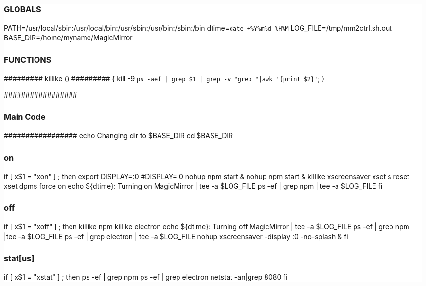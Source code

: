 ### GLOBALS ###
PATH=/usr/local/sbin:/usr/local/bin:/usr/sbin:/usr/bin:/sbin:/bin
dtime=`date +%Y%m%d-%H%M`
LOG_FILE=/tmp/mm2ctrl.sh.out
BASE_DIR=/home/myname/MagicMirror

### FUNCTIONS ###

#########
killike ()
#########
{
  kill -9 `ps -aef | grep $1 | grep -v "grep "|awk '{print $2}'`;
}

#################
### Main Code ###
#################
echo Changing dir to $BASE_DIR
cd $BASE_DIR

### on ###
if [ x$1 = "xon" ] ; then
  export DISPLAY=:0
  #DISPLAY=:0 nohup npm start &
  nohup npm start &
  killike xscreensaver
  xset s reset
  xset dpms force on
  echo ${dtime}: Turning on MagicMirror | tee -a $LOG_FILE
  ps -ef | grep npm  | tee -a $LOG_FILE
fi

### off ###
if [ x$1 = "xoff" ] ; then
  killike npm
  killike electron
  echo ${dtime}: Turning off MagicMirror | tee -a $LOG_FILE
  ps -ef | grep npm |tee -a $LOG_FILE
  ps -ef | grep electron | tee -a $LOG_FILE
  nohup xscreensaver -display :0 -no-splash &
fi

### stat[us] ###
if [ x$1 = "xstat" ] ; then
  ps -ef | grep npm
  ps -ef | grep electron
  netstat -an|grep 8080
fi
